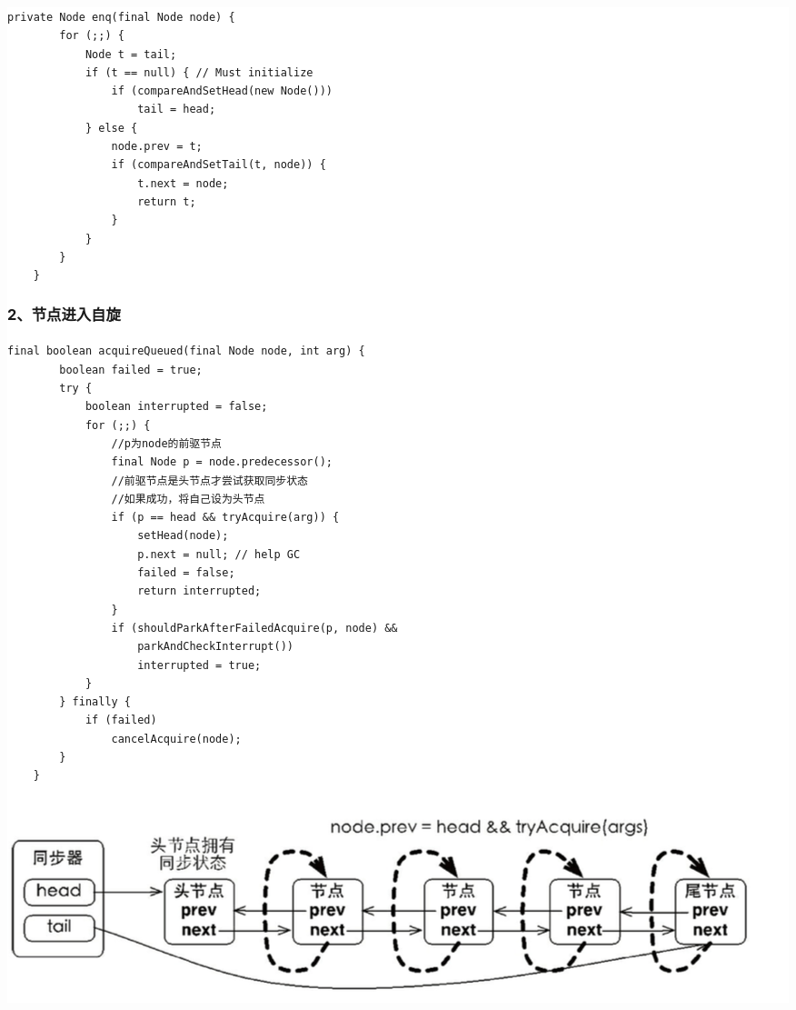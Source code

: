 ```
private Node enq(final Node node) {
        for (;;) {
            Node t = tail;
            if (t == null) { // Must initialize
                if (compareAndSetHead(new Node()))
                    tail = head;
            } else {
                node.prev = t;
                if (compareAndSetTail(t, node)) {
                    t.next = node;
                    return t;
                }
            }
        }
    }
```
### 2、节点进入自旋
```
final boolean acquireQueued(final Node node, int arg) {
        boolean failed = true;
        try {
            boolean interrupted = false;
            for (;;) {
                //p为node的前驱节点
                final Node p = node.predecessor();
                //前驱节点是头节点才尝试获取同步状态
                //如果成功，将自己设为头节点
                if (p == head && tryAcquire(arg)) {
                    setHead(node);
                    p.next = null; // help GC
                    failed = false;
                    return interrupted;
                }
                if (shouldParkAfterFailedAcquire(p, node) &&
                    parkAndCheckInterrupt())
                    interrupted = true;
            }
        } finally {
            if (failed)
                cancelAcquire(node);
        }
    }

```
![](Java队列同步器AQS/AQS2.png)
